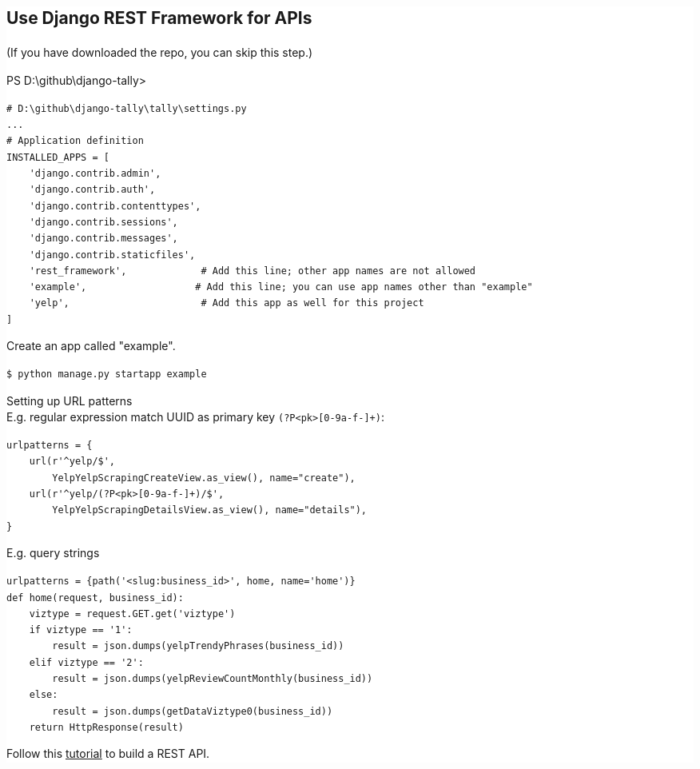 

## Use Django REST Framework for APIs    
 
(If you have downloaded the repo, you can skip this step.)
    
PS D:\github\django-tally>    
```
# D:\github\django-tally\tally\settings.py
...
# Application definition
INSTALLED_APPS = [
    'django.contrib.admin',
    'django.contrib.auth',
    'django.contrib.contenttypes',
    'django.contrib.sessions',
    'django.contrib.messages',
    'django.contrib.staticfiles',
    'rest_framework',             # Add this line; other app names are not allowed
    'example',                   # Add this line; you can use app names other than "example" 
    'yelp',                       # Add this app as well for this project
]
```
Create an app called "example".   
```
$ python manage.py startapp example
```  

Setting up URL patterns     
E.g. regular expression match UUID as primary key `(?P<pk>[0-9a-f-]+)`:  
```
urlpatterns = {
    url(r'^yelp/$', 
        YelpYelpScrapingCreateView.as_view(), name="create"),
    url(r'^yelp/(?P<pk>[0-9a-f-]+)/$',
        YelpYelpScrapingDetailsView.as_view(), name="details"),
}
```
E.g. query strings
```
urlpatterns = {path('<slug:business_id>', home, name='home')}
def home(request, business_id):
    viztype = request.GET.get('viztype')
    if viztype == '1':
        result = json.dumps(yelpTrendyPhrases(business_id))
    elif viztype == '2':
        result = json.dumps(yelpReviewCountMonthly(business_id))
    else:
        result = json.dumps(getDataViztype0(business_id))
    return HttpResponse(result)
```
Follow this [tutorial](https://scotch.io/tutorials/build-a-rest-api-with-django-a-test-driven-approach-part-1) to build a REST API.    
